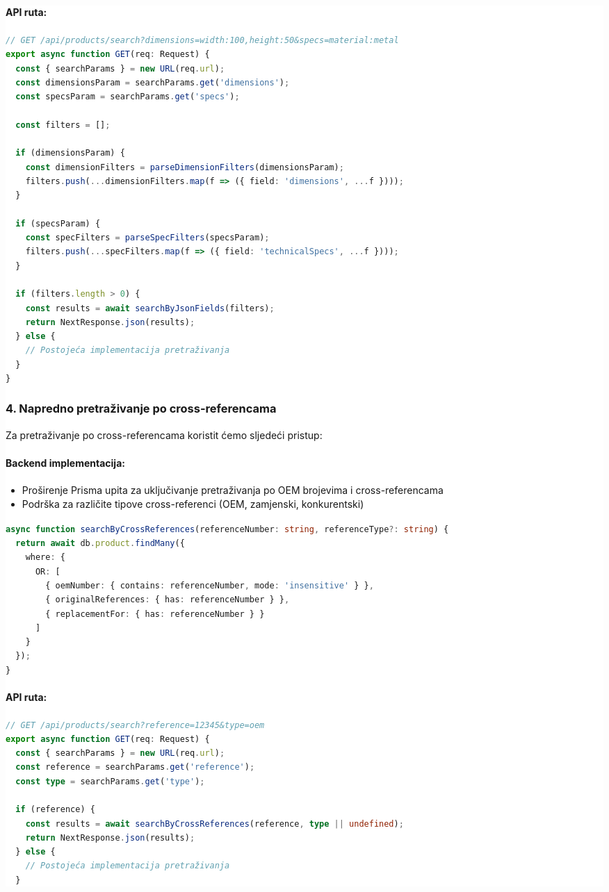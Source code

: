 #### API ruta:
```typescript
// GET /api/products/search?dimensions=width:100,height:50&specs=material:metal
export async function GET(req: Request) {
  const { searchParams } = new URL(req.url);
  const dimensionsParam = searchParams.get('dimensions');
  const specsParam = searchParams.get('specs');
  
  const filters = [];
  
  if (dimensionsParam) {
    const dimensionFilters = parseDimensionFilters(dimensionsParam);
    filters.push(...dimensionFilters.map(f => ({ field: 'dimensions', ...f })));
  }
  
  if (specsParam) {
    const specFilters = parseSpecFilters(specsParam);
    filters.push(...specFilters.map(f => ({ field: 'technicalSpecs', ...f })));
  }
  
  if (filters.length > 0) {
    const results = await searchByJsonFields(filters);
    return NextResponse.json(results);
  } else {
    // Postojeća implementacija pretraživanja
  }
}
```

### 4. Napredno pretraživanje po cross-referencama

Za pretraživanje po cross-referencama koristit ćemo sljedeći pristup:

#### Backend implementacija:
- Proširenje Prisma upita za uključivanje pretraživanja po OEM brojevima i cross-referencama
- Podrška za različite tipove cross-referenci (OEM, zamjenski, konkurentski)

```typescript
async function searchByCrossReferences(referenceNumber: string, referenceType?: string) {
  return await db.product.findMany({
    where: {
      OR: [
        { oemNumber: { contains: referenceNumber, mode: 'insensitive' } },
        { originalReferences: { has: referenceNumber } },
        { replacementFor: { has: referenceNumber } }
      ]
    }
  });
}
```

#### API ruta:
```typescript
// GET /api/products/search?reference=12345&type=oem
export async function GET(req: Request) {
  const { searchParams } = new URL(req.url);
  const reference = searchParams.get('reference');
  const type = searchParams.get('type');
  
  if (reference) {
    const results = await searchByCrossReferences(reference, type || undefined);
    return NextResponse.json(results);
  } else {
    // Postojeća implementacija pretraživanja
  }
```